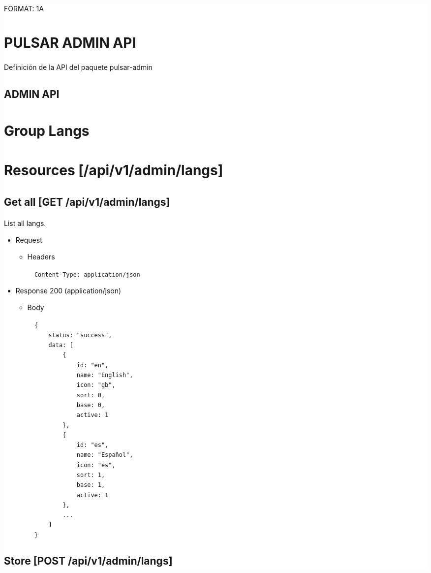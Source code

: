 FORMAT: 1A

# PULSAR ADMIN API 
Definición de la API del paquete pulsar-admin

## ADMIN API

# Group Langs
# Resources [/api/v1/admin/langs]

## Get all [GET /api/v1/admin/langs]

List all langs.

+ Request
    + Headers

            Content-Type: application/json
            
+ Response 200 (application/json)

    + Body

            {
                status: "success",
                data: [
                    {
                        id: "en",
                        name: "English",
                        icon: "gb",
                        sort: 0,
                        base: 0,
                        active: 1
                    },
                    {
                        id: "es",
                        name: "Español",
                        icon: "es",
                        sort: 1,
                        base: 1,
                        active: 1
                    },
                    ...
                ]
            }
            
            
## Store [POST /api/v1/admin/langs]
